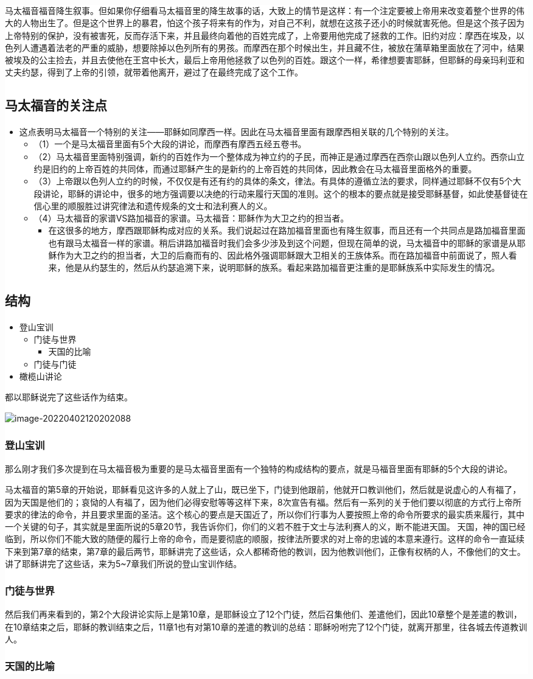 马太福音福音降生叙事。但如果你仔细看马太福音里的降生故事的话，大致上的情节是这样：有一个注定要被上帝用来改变着整个世界的伟大的人物出生了。但是这个世界上的暴君，怕这个孩子将来有的作为，对自己不利，就想在这孩子还小的时候就害死他。但是这个孩子因为上帝特别的保护，没有被害死，反而存活下来，并且最终向着他的百姓完成了，上帝要用他完成了拯救的工作。旧约对应：摩西在埃及，以色列人遭遇着法老的严重的威胁，想要除掉以色列所有的男孩。而摩西在那个时候出生，并且藏不住，被放在蒲草箱里面放在了河中，结果被埃及的公主捡去，并且去使他在王宫中长大，最后上帝用他拯救了以色列的百姓。跟这个一样，希律想要害耶稣，但耶稣的母亲玛利亚和丈夫约瑟，得到了上帝的引领，就带着他离开，避过了在最终完成了这个工作。

## 马太福音的关注点

- 这点表明马太福音一个特别的关注——耶稣如同摩西一样。因此在马太福音里面有跟摩西相关联的几个特别的关注。
  - （1）一个是马太福音里面有5个大段的讲论，而摩西有摩西五经五卷书。
  - （2）马太福音里面特别强调，新约的百姓作为一个整体成为神立约的子民，而神正是通过摩西在西奈山跟以色列人立约。西奈山立约是旧约的上帝百姓的共同体，而通过耶稣产生的是新约的上帝百姓的共同体，因此教会在马太福音里面格外的重要。
  - （3）上帝跟以色列人立约的时候，不仅仅是有还有约的具体的条文，律法。有具体的遵循立法的要求，同样通过耶稣不仅有5个大段讲论，耶稣的讲论中，很多的地方强调要以决绝的行动来履行天国的准则。这个的根本的要点就是接受耶稣基督，如此使基督徒在信心里的顺服胜过讲究律法和遗传规条的文士和法利赛人的义。
  - （4）马太福音的家谱VS路加福音的家谱。马太福音：耶稣作为大卫之约的担当者。
    - 在这很多的地方，摩西跟耶稣构成对应的关系。我们说起过在路加福音里面也有降生叙事，而且还有一个共同点是路加福音里面也有跟马太福音一样的家谱。稍后讲路加福音时我们会多少涉及到这个问题，但现在简单的说，马太福音中的耶稣的家谱是从耶稣作为大卫之约的担当者，大卫的后裔而有的、因此格外强调耶稣跟大卫相关的王族体系。而在路加福音中前面说了，照人看来，他是从约瑟生的，然后从约瑟追溯下来，说明耶稣的族系。看起来路加福音更注重的是耶稣族系中实际发生的情况。

## 结构

- 登山宝训
  - 门徒与世界
    - 天国的比喻
  - 门徒与门徒
- 橄榄山讲论

都以耶稣说完了这些话作为结束。

![image-20220402120202088](https://raw.githubusercontent.com/yezuocheng/pic/master/202204021202239.png)

### 登山宝训

那么刚才我们多次提到在马太福音极为重要的是马太福音里面有一个独特的构成结构的要点，就是马福音里面有耶稣的5个大段的讲论。

马太福音的第5章的开始说，耶稣看见这许多的人就上了山，既已坐下，门徒到他跟前，他就开口教训他们，然后就是说虚心的人有福了，因为天国是他们的；哀恸的人有福了，因为他们必得安慰等等这样下来，8次宣告有福。然后有一系列的关于他们要以彻底的方式行上帝所要求的律法的命令，并且要求里面的圣洁。这个核心的要点是天国近了，所以你们行事为人要按照上帝的命令所要求的最实质来履行，其中一个关键的句子，其实就是里面所说的5章20节，我告诉你们，你们的义若不胜于文士与法利赛人的义，断不能进天国。 天国，神的国已经临到，所以你们不能大致的随便的履行上帝的命令，而是要彻底的顺服，按律法所要求的对上帝的忠诚的本意来遵行。这样的命令一直延续下来到第7章的结束，第7章的最后两节，耶稣讲完了这些话，众人都稀奇他的教训，因为他教训他们，正像有权柄的人，不像他们的文士。讲了耶稣讲完了这些话，来为5~7章我们所说的登山宝训作结。

### 门徒与世界

然后我们再来看到的，第2个大段讲论实际上是第10章，是耶稣设立了12个门徒，然后召集他们、差遣他们，因此10章整个是差遣的教训，在10章结束之后，耶稣的教训结束之后，11章1也有对第10章的差遣的教训的总结：耶稣吩咐完了12个门徒，就离开那里，往各城去传道教训人。

### 天国的比喻

